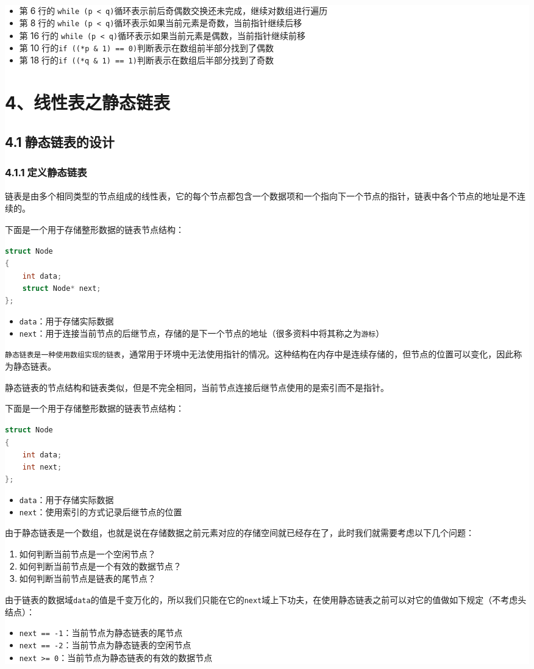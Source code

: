- 第 6 行的 `while (p < q)`循环表示前后奇偶数交换还未完成，继续对数组进行遍历
- 第 8 行的 `while (p < q)`循环表示如果当前元素是奇数，当前指针继续后移
- 第 16 行的 `while (p < q)`循环表示如果当前元素是偶数，当前指针继续前移
- 第 10 行的`if ((*p & 1) == 0)`判断表示在数组前半部分找到了偶数
- 第 18 行的`if ((*q & 1) == 1)`判断表示在数组后半部分找到了奇数

# 4、线性表之静态链表

## 4.1 静态链表的设计

### 4.1.1 定义静态链表

链表是由多个相同类型的节点组成的线性表，它的每个节点都包含一个数据项和一个指向下一个节点的指针，链表中各个节点的地址是不连续的。

下面是一个用于存储整形数据的链表节点结构：

```c++
struct Node
{
    int data; 
    struct Node* next;
};
```

- `data`：用于存储实际数据
- `next`：用于连接当前节点的后继节点，存储的是下一个节点的地址（很多资料中将其称之为`游标`）

`静态链表是一种使用数组实现的链表`，通常用于环境中无法使用指针的情况。这种结构在内存中是连续存储的，但节点的位置可以变化，因此称为静态链表。

静态链表的节点结构和链表类似，但是不完全相同，当前节点连接后继节点使用的是索引而不是指针。

下面是一个用于存储整形数据的链表节点结构：

```c++
struct Node
{
    int data;
    int next; 
};
```

- `data`：用于存储实际数据
- `next`：使用索引的方式记录后继节点的位置

由于静态链表是一个数组，也就是说在存储数据之前元素对应的存储空间就已经存在了，此时我们就需要考虑以下几个问题：

1. 如何判断当前节点是一个空闲节点？
2. 如何判断当前节点是一个有效的数据节点？
3. 如何判断当前节点是链表的尾节点？

由于链表的数据域`data`的值是千变万化的，所以我们只能在它的`next`域上下功夫，在使用静态链表之前可以对它的值做如下规定（不考虑头结点）：

- `next == -1`：当前节点为静态链表的尾节点
- `next == -2`：当前节点为静态链表的空闲节点
- `next >= 0`：当前节点为静态链表的有效的数据节点
